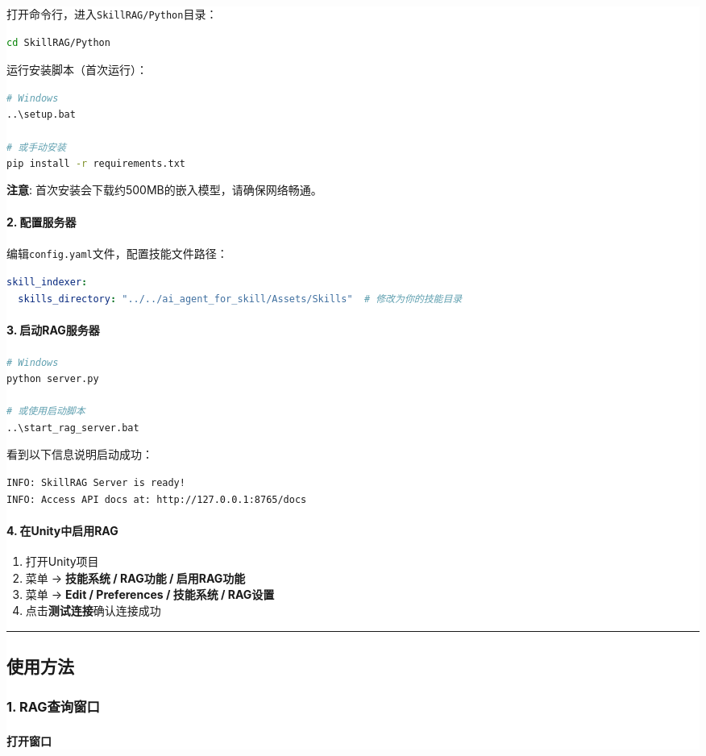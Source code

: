 打开命令行，进入`SkillRAG/Python`目录：

```bash
cd SkillRAG/Python
```

运行安装脚本（首次运行）：

```bash
# Windows
..\setup.bat

# 或手动安装
pip install -r requirements.txt
```

**注意**: 首次安装会下载约500MB的嵌入模型，请确保网络畅通。

#### 2. 配置服务器

编辑`config.yaml`文件，配置技能文件路径：

```yaml
skill_indexer:
  skills_directory: "../../ai_agent_for_skill/Assets/Skills"  # 修改为你的技能目录
```

#### 3. 启动RAG服务器

```bash
# Windows
python server.py

# 或使用启动脚本
..\start_rag_server.bat
```

看到以下信息说明启动成功：

```
INFO: SkillRAG Server is ready!
INFO: Access API docs at: http://127.0.0.1:8765/docs
```

#### 4. 在Unity中启用RAG

1. 打开Unity项目
2. 菜单 → **技能系统 / RAG功能 / 启用RAG功能**
3. 菜单 → **Edit / Preferences / 技能系统 / RAG设置**
4. 点击**测试连接**确认连接成功

---

## 使用方法

### 1. RAG查询窗口

#### 打开窗口
